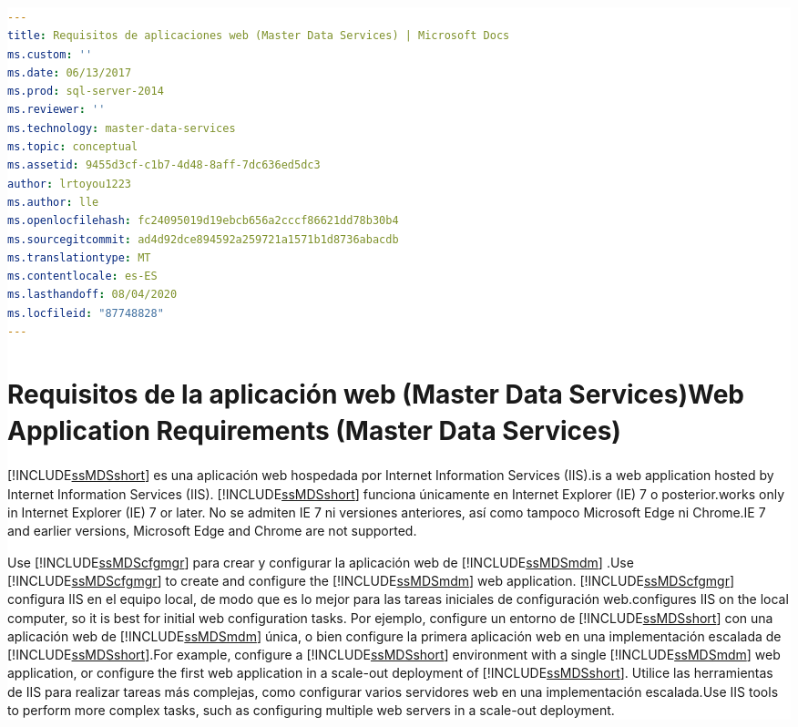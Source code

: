 ```yaml
---
title: Requisitos de aplicaciones web (Master Data Services) | Microsoft Docs
ms.custom: ''
ms.date: 06/13/2017
ms.prod: sql-server-2014
ms.reviewer: ''
ms.technology: master-data-services
ms.topic: conceptual
ms.assetid: 9455d3cf-c1b7-4d48-8aff-7dc636ed5dc3
author: lrtoyou1223
ms.author: lle
ms.openlocfilehash: fc24095019d19ebcb656a2cccf86621dd78b30b4
ms.sourcegitcommit: ad4d92dce894592a259721a1571b1d8736abacdb
ms.translationtype: MT
ms.contentlocale: es-ES
ms.lasthandoff: 08/04/2020
ms.locfileid: "87748828"
---
```

# <a name="web-application-requirements-master-data-services"></a><span data-ttu-id="aface-102">Requisitos de la aplicación web (Master Data Services)</span><span class="sxs-lookup"><span data-stu-id="aface-102">Web Application Requirements (Master Data Services)</span></span>
  [!INCLUDE[ssMDSshort](../../includes/ssmdsshort-md.md)] <span data-ttu-id="aface-103">es una aplicación web hospedada por Internet Information Services (IIS).</span><span class="sxs-lookup"><span data-stu-id="aface-103">is a web application hosted by Internet Information Services (IIS).</span></span> [!INCLUDE[ssMDSshort](../../includes/ssmdsshort-md.md)] <span data-ttu-id="aface-104">funciona únicamente en Internet Explorer (IE) 7 o posterior.</span><span class="sxs-lookup"><span data-stu-id="aface-104">works only in Internet Explorer (IE) 7 or later.</span></span> <span data-ttu-id="aface-105">No se admiten IE 7 ni versiones anteriores, así como tampoco Microsoft Edge ni Chrome.</span><span class="sxs-lookup"><span data-stu-id="aface-105">IE 7 and earlier versions, Microsoft Edge and Chrome are not supported.</span></span>  
  
 <span data-ttu-id="aface-106">Use [!INCLUDE[ssMDScfgmgr](../../includes/ssmdscfgmgr-md.md)] para crear y configurar la aplicación web de [!INCLUDE[ssMDSmdm](../../includes/ssmdsmdm-md.md)] .</span><span class="sxs-lookup"><span data-stu-id="aface-106">Use [!INCLUDE[ssMDScfgmgr](../../includes/ssmdscfgmgr-md.md)] to create and configure the [!INCLUDE[ssMDSmdm](../../includes/ssmdsmdm-md.md)] web application.</span></span> [!INCLUDE[ssMDScfgmgr](../../includes/ssmdscfgmgr-md.md)] <span data-ttu-id="aface-107">configura IIS en el equipo local, de modo que es lo mejor para las tareas iniciales de configuración web.</span><span class="sxs-lookup"><span data-stu-id="aface-107">configures IIS on the local computer, so it is best for initial web configuration tasks.</span></span> <span data-ttu-id="aface-108">Por ejemplo, configure un entorno de [!INCLUDE[ssMDSshort](../../includes/ssmdsshort-md.md)] con una aplicación web de [!INCLUDE[ssMDSmdm](../../includes/ssmdsmdm-md.md)] única, o bien configure la primera aplicación web en una implementación escalada de [!INCLUDE[ssMDSshort](../../includes/ssmdsshort-md.md)].</span><span class="sxs-lookup"><span data-stu-id="aface-108">For example, configure a [!INCLUDE[ssMDSshort](../../includes/ssmdsshort-md.md)] environment with a single [!INCLUDE[ssMDSmdm](../../includes/ssmdsmdm-md.md)] web application, or configure the first web application in a scale-out deployment of [!INCLUDE[ssMDSshort](../../includes/ssmdsshort-md.md)].</span></span> <span data-ttu-id="aface-109">Utilice las herramientas de IIS para realizar tareas más complejas, como configurar varios servidores web en una implementación escalada.</span><span class="sxs-lookup"><span data-stu-id="aface-109">Use IIS tools to perform more complex tasks, such as configuring multiple web servers in a scale-out deployment.</span></span>  
  